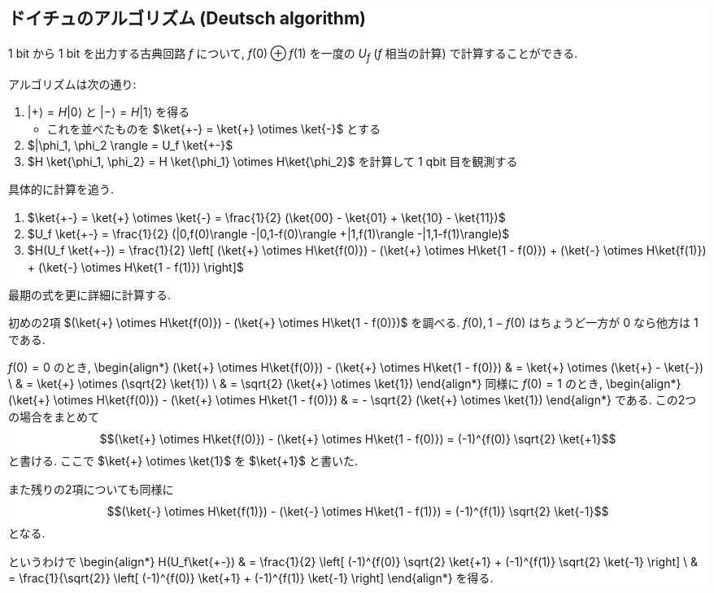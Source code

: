 ## ドイチュのアルゴリズム (Deutsch algorithm)

1 bit から 1 bit を出力する古典回路 $f$ について,
$f(0) \oplus f(1)$ を一度の $U_f$ ($f$ 相当の計算) で計算することができる.

アルゴリズムは次の通り:

1. $|+\rangle = H |0\rangle$ と $|-\rangle = H |1\rangle$ を得る
    - これを並べたものを $\ket{+-} = \ket{+} \otimes \ket{-}$ とする
1. $|\phi_1, \phi_2 \rangle = U_f \ket{+-}$
1. $H \ket{\phi_1, \phi_2} = H \ket{\phi_1} \otimes H\ket{\phi_2}$ を計算して 1 qbit 目を観測する

具体的に計算を追う.

1. $\ket{+-} = \ket{+} \otimes \ket{-} = \frac{1}{2} (\ket{00} - \ket{01} + \ket{10} - \ket{11})$
1. $U_f \ket{+-} = \frac{1}{2} (|0,f(0)\rangle -|0,1-f(0)\rangle +|1,f(1)\rangle -|1,1-f(1)\rangle)$
1. $H(U_f \ket{+-}) = \frac{1}{2} \left[ (\ket{+} \otimes H\ket{f(0)}) - (\ket{+} \otimes H\ket{1 - f(0)}) + (\ket{-} \otimes H\ket{f(1)}) + (\ket{-} \otimes H\ket{1 - f(1)}) \right]$

最期の式を更に詳細に計算する.

初めの2項
$(\ket{+} \otimes H\ket{f(0)}) - (\ket{+} \otimes H\ket{1 - f(0)})$
を調べる.
$f(0), 1-f(0)$ はちょうど一方が 0 なら他方は 1 である.

$f(0) = 0$ のとき,
\begin{align*}
(\ket{+} \otimes H\ket{f(0)}) - (\ket{+} \otimes H\ket{1 - f(0)})
& = \ket{+} \otimes (\ket{+} - \ket{-}) \\
& = \ket{+} \otimes (\sqrt{2} \ket{1}) \\
& = \sqrt{2} (\ket{+} \otimes \ket{1})
\end{align*}
同様に $f(0)=1$ のとき,
\begin{align*}
(\ket{+} \otimes H\ket{f(0)}) - (\ket{+} \otimes H\ket{1 - f(0)})
& = - \sqrt{2} (\ket{+} \otimes \ket{1})
\end{align*}
である. この2つの場合をまとめて
$$(\ket{+} \otimes H\ket{f(0)}) - (\ket{+} \otimes H\ket{1 - f(0)})
= (-1)^{f(0)} \sqrt{2} \ket{+1}$$
と書ける.
ここで $\ket{+} \otimes \ket{1}$ を $\ket{+1}$ と書いた.

また残りの2項についても同様に
$$(\ket{-} \otimes H\ket{f(1)}) - (\ket{-} \otimes H\ket{1 - f(1)})
= (-1)^{f(1)} \sqrt{2} \ket{-1}$$
となる.

というわけで
\begin{align*}
H(U_f\ket{+-})
& = \frac{1}{2} \left[
(-1)^{f(0)} \sqrt{2} \ket{+1}
+
(-1)^{f(1)} \sqrt{2} \ket{-1}
\right] \\
& = \frac{1}{\sqrt{2}} \left[
(-1)^{f(0)} \ket{+1}
+
(-1)^{f(1)} \ket{-1}
\right]
\end{align*}
を得る.
